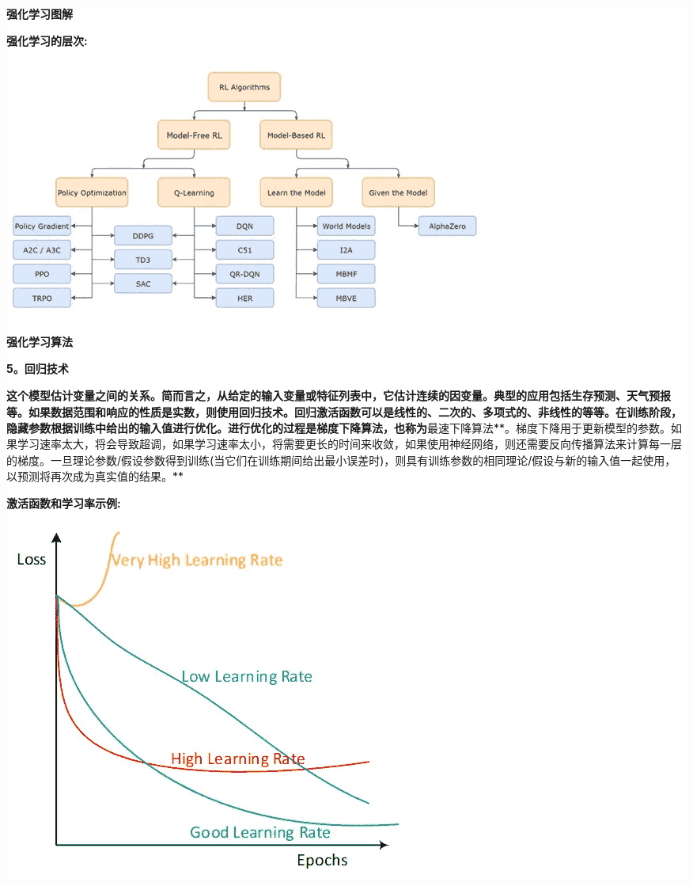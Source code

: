 **强化学习图解**

****强化学习的层次:****

**![](img/d3622d75b13c04ab7116964dad121980.png)**

**强化学习算法**

****5。回归技术****

**这个模型估计变量之间的关系。简而言之，从给定的输入变量或特征列表中，它估计连续的因变量。典型的应用包括生存预测、天气预报等。如果数据范围和响应的性质是实数，则使用回归技术。回归激活函数可以是线性的、二次的、多项式的、非线性的等等。在训练阶段，隐藏参数根据训练中给出的输入值进行优化。进行优化的过程是梯度下降算法，也称为**最速下降算法**。梯度下降用于更新模型的参数。如果学习速率太大，将会导致超调，如果学习速率太小，将需要更长的时间来收敛，如果使用神经网络，则还需要反向传播算法来计算每一层的梯度。一旦理论参数/假设参数得到训练(当它们在训练期间给出最小误差时)，则具有训练参数的相同理论/假设与新的输入值一起使用，以预测将再次成为真实值的结果。**

**激活函数和学习率示例:**

**![](img/9cd312da21462ebd0cdf5ed26d54cff4.png)**
